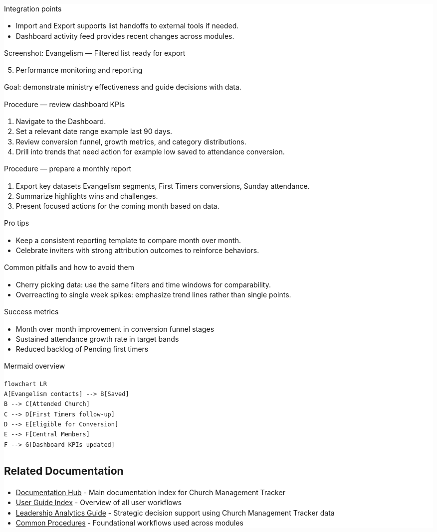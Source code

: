 Integration points
- Import and Export supports list handoffs to external tools if needed.
- Dashboard activity feed provides recent changes across modules.

Screenshot: Evangelism — Filtered list ready for export

5. Performance monitoring and reporting

Goal: demonstrate ministry effectiveness and guide decisions with data.

Procedure — review dashboard KPIs
1. Navigate to the Dashboard.
2. Set a relevant date range example last 90 days.
3. Review conversion funnel, growth metrics, and category distributions.
4. Drill into trends that need action for example low saved to attendance conversion.

Procedure — prepare a monthly report
1. Export key datasets Evangelism segments, First Timers conversions, Sunday attendance.
2. Summarize highlights wins and challenges.
3. Present focused actions for the coming month based on data.

Pro tips
- Keep a consistent reporting template to compare month over month.
- Celebrate inviters with strong attribution outcomes to reinforce behaviors.

Common pitfalls and how to avoid them
- Cherry picking data: use the same filters and time windows for comparability.
- Overreacting to single week spikes: emphasize trend lines rather than single points.

Success metrics
- Month over month improvement in conversion funnel stages
- Sustained attendance growth rate in target bands
- Reduced backlog of Pending first timers

Mermaid overview
```mermaid
flowchart LR
A[Evangelism contacts] --> B[Saved]
B --> C[Attended Church]
C --> D[First Timers follow-up]
D --> E[Eligible for Conversion]
E --> F[Central Members]
F --> G[Dashboard KPIs updated]
```

## Related Documentation
- [Documentation Hub](../README.md) - Main documentation index for Church Management Tracker
- [User Guide Index](README.md) - Overview of all user workflows
- [Leadership Analytics Guide](leadership-analytics.md) - Strategic decision support using Church Management Tracker data
- [Common Procedures](common-procedures.md) - Foundational workflows used across modules